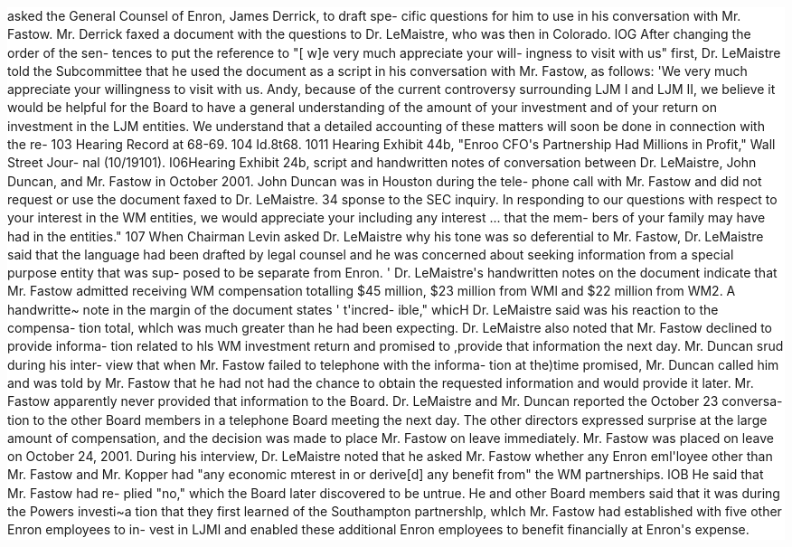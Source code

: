 asked the General Counsel of Enron, James Derrick, to draft spe-
cific questions for him to use in his conversation with Mr. Fastow. 
Mr. Derrick faxed a document with the questions to Dr. LeMaistre, 
who was then in Colorado. lOG After changing the order of the sen-
tences to put the reference to "[ w]e very much appreciate your will-
ingness to visit with us" first, Dr. LeMaistre told the Subcommittee 
that he used the document as a script in his conversation with Mr. 
Fastow, as follows: 
'We very much appreciate your willingness to visit with 
us. Andy, because of the current controversy surrounding 
LJM I and LJM II, we believe it would be helpful for the 
Board to have a general understanding of the amount of 
your investment and of your return on investment in the 
LJM entities. We understand that a detailed accounting of 
these matters will soon be done in connection with the re-
103 Hearing Record at 68-69. 
104 Id.8t68. 
1011 Hearing Exhibit 44b, "Enroo CFO's Partnership Had Millions in Profit," Wall Street Jour-
nal (10/19101). 
I06Hearing Exhibit 24b, script and handwritten notes of conversation between Dr. LeMaistre, 
John Duncan, and Mr. Fastow in October 2001. John Duncan was in Houston during the tele-
phone call with Mr. Fastow and did not request or use the document faxed to Dr. LeMaistre. 
34 
sponse to the SEC inquiry. In responding to our questions 
with respect to your interest in the WM entities, we would 
appreciate your including any interest ... that the mem-
bers of your family may have had in the entities." 107 
When Chairman Levin asked Dr. LeMaistre why his tone was so 
deferential to Mr. Fastow, Dr. LeMaistre said that the language 
had been drafted by legal counsel and he was concerned about 
seeking information from a special purpose entity that was sup-
posed to be separate from Enron. ' 
Dr. LeMaistre's handwritten notes on the document indicate that 
Mr. Fastow admitted receiving WM compensation totalling $45 
million, $23 million from WMl and $22 million from WM2. A 
handwritte~ note in the margin of the document states ' t'incred-
ible," whicH Dr. LeMaistre said was his reaction to the compensa-
tion total, whlch was much greater than he had been expecting. Dr. 
LeMaistre also noted that Mr. Fastow declined to provide informa-
tion related to hls WM investment return and promised to ,provide 
that information the next day. Mr. Duncan srud during his inter-
view that when Mr. Fastow failed to telephone with the informa-
tion at the)time promised, Mr. Duncan called him and was told by 
Mr. Fastow that he had not had the chance to obtain the requested 
information and would provide it later. Mr. Fastow apparently 
never provided that information to the Board. 
Dr. LeMaistre and Mr. Duncan reported the October 23 conversa-
tion to the other Board members in a telephone Board meeting the 
next day. The other directors expressed surprise at the large 
amount of compensation, and the decision was made to place Mr. 
Fastow on leave immediately. Mr. Fastow was placed on leave on 
October 24, 2001. 
During his interview, Dr. LeMaistre noted that he asked Mr. 
Fastow whether any Enron eml'loyee other than Mr. Fastow and 
Mr. Kopper had "any economic mterest in or derive[d] any benefit 
from" the WM partnerships. lOB He said that Mr. Fastow had re-
plied "no," which the Board later discovered to be untrue. He and 
other Board members said that it was during the Powers investi~a­
tion that they first learned of the Southampton partnershlp, whlch 
Mr. Fastow had established with five other Enron employees to in-
vest in LJMl and enabled these additional Enron employees to 
benefit financially at Enron's expense. 
